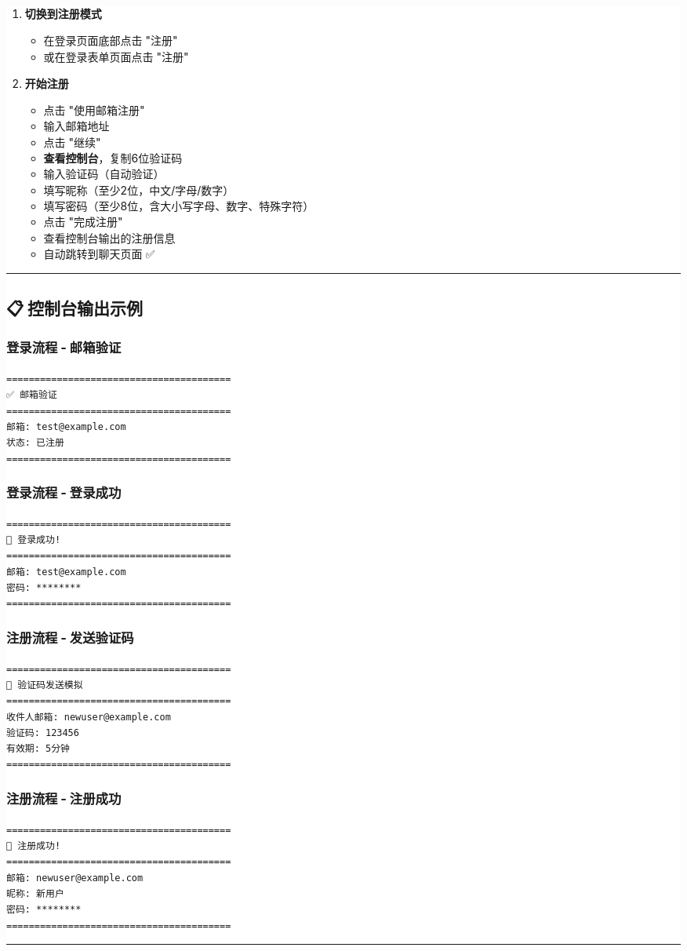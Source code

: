 1. **切换到注册模式**
   - 在登录页面底部点击 "注册"
   - 或在登录表单页面点击 "注册"

2. **开始注册**
   - 点击 "使用邮箱注册"
   - 输入邮箱地址
   - 点击 "继续"
   - **查看控制台**，复制6位验证码
   - 输入验证码（自动验证）
   - 填写昵称（至少2位，中文/字母/数字）
   - 填写密码（至少8位，含大小写字母、数字、特殊字符）
   - 点击 "完成注册"
   - 查看控制台输出的注册信息
   - 自动跳转到聊天页面 ✅

---

## 📋 控制台输出示例

### 登录流程 - 邮箱验证
```
========================================
✅ 邮箱验证
========================================
邮箱: test@example.com
状态: 已注册
========================================
```

### 登录流程 - 登录成功
```
========================================
🎉 登录成功!
========================================
邮箱: test@example.com
密码: ********
========================================
```

### 注册流程 - 发送验证码
```
========================================
📧 验证码发送模拟
========================================
收件人邮箱: newuser@example.com
验证码: 123456
有效期: 5分钟
========================================
```

### 注册流程 - 注册成功
```
========================================
🎉 注册成功!
========================================
邮箱: newuser@example.com
昵称: 新用户
密码: ********
========================================
```

---